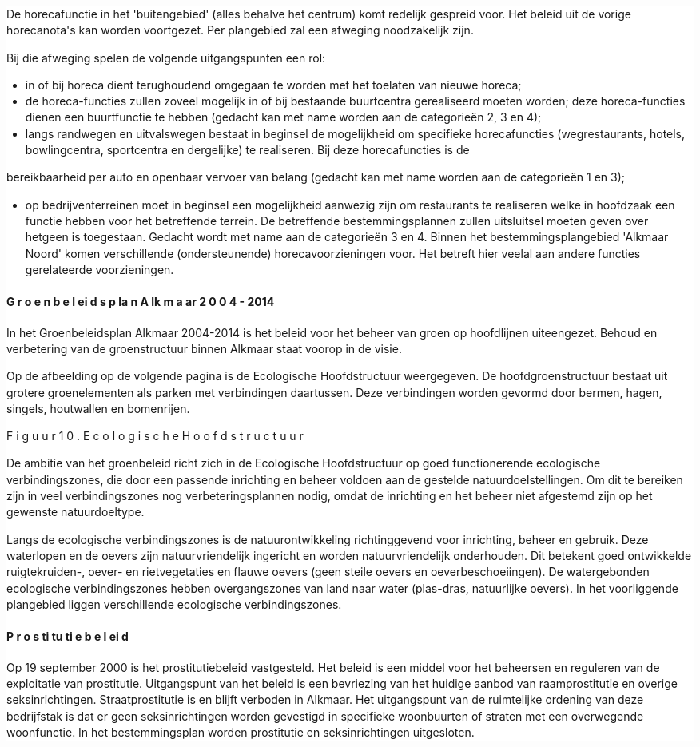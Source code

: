 De horecafunctie in het 'buitengebied' (alles behalve het centrum) komt redelijk gespreid voor. Het beleid uit de vorige horecanota's kan worden voortgezet. Per plangebied zal een afweging noodzakelijk zijn.

Bij die afweging spelen de volgende uitgangspunten een rol:

- in of bij horeca dient terughoudend omgegaan te worden met het toelaten van nieuwe horeca;
- de horeca-functies zullen zoveel mogelijk in of bij bestaande buurtcentra gerealiseerd moeten worden; deze horeca-functies dienen een buurtfunctie te hebben (gedacht kan met name worden aan de categorieën 2, 3 en 4);
- langs randwegen en uitvalswegen bestaat in beginsel de mogelijkheid om specifieke horecafuncties (wegrestaurants, hotels, bowlingcentra, sportcentra en dergelijke) te realiseren. Bij deze horecafuncties is de

bereikbaarheid per auto en openbaar vervoer van belang (gedacht kan met name worden aan de categorieën 1 en 3);

- op bedrijventerreinen moet in beginsel een mogelijkheid aanwezig zijn om restaurants te realiseren welke in hoofdzaak een functie hebben voor het betreffende terrein. De betreffende bestemmingsplannen zullen uitsluitsel moeten geven over hetgeen is toegestaan. Gedacht wordt met name aan de categorieën 3 en 4.
Binnen het bestemmingsplangebied 'Alkmaar Noord' komen verschillende (ondersteunende) horecavoorzieningen voor. Het betreft hier veelal aan andere functies gerelateerde voorzieningen.

#### **G r o e n b e l ei d s p la n A lk m a ar 2 0 0 4 - 2014**

In het Groenbeleidsplan Alkmaar 2004-2014 is het beleid voor het beheer van groen op hoofdlijnen uiteengezet. Behoud en verbetering van de groenstructuur binnen Alkmaar staat voorop in de visie.

Op de afbeelding op de volgende pagina is de Ecologische Hoofdstructuur weergegeven. De hoofdgroenstructuur bestaat uit grotere groenelementen als parken met verbindingen daartussen. Deze verbindingen worden gevormd door bermen, hagen, singels, houtwallen en bomenrijen.

F i g u u r 1 0 . E c o l o g i s c h e H o o f d s t r u c t u u r

De ambitie van het groenbeleid richt zich in de Ecologische Hoofdstructuur op goed functionerende ecologische verbindingszones, die door een passende inrichting en beheer voldoen aan de gestelde natuurdoelstellingen. Om dit te bereiken zijn in veel verbindingszones nog verbeteringsplannen nodig, omdat de inrichting en het beheer niet afgestemd zijn op het gewenste natuurdoeltype.

Langs de ecologische verbindingszones is de natuurontwikkeling richtinggevend voor inrichting, beheer en gebruik. Deze waterlopen en de oevers zijn natuurvriendelijk ingericht en worden natuurvriendelijk onderhouden. Dit betekent goed ontwikkelde ruigtekruiden-, oever- en rietvegetaties en flauwe oevers (geen steile oevers en oeverbeschoeiingen). De watergebonden ecologische verbindingszones hebben overgangszones van land naar water (plas-dras, natuurlijke oevers). In het voorliggende plangebied liggen verschillende ecologische verbindingszones.

#### **P r o s ti tu ti e b e l ei d**

Op 19 september 2000 is het prostitutiebeleid vastgesteld. Het beleid is een middel voor het beheersen en reguleren van de exploitatie van prostitutie. Uitgangspunt van het beleid is een bevriezing van het huidige aanbod van raamprostitutie en overige seksinrichtingen. Straatprostitutie is en blijft verboden in Alkmaar. Het uitgangspunt van de ruimtelijke ordening van deze bedrijfstak is dat er geen seksinrichtingen worden gevestigd in specifieke woonbuurten of straten met een overwegende woonfunctie. In het bestemmingsplan worden prostitutie en seksinrichtingen uitgesloten.
